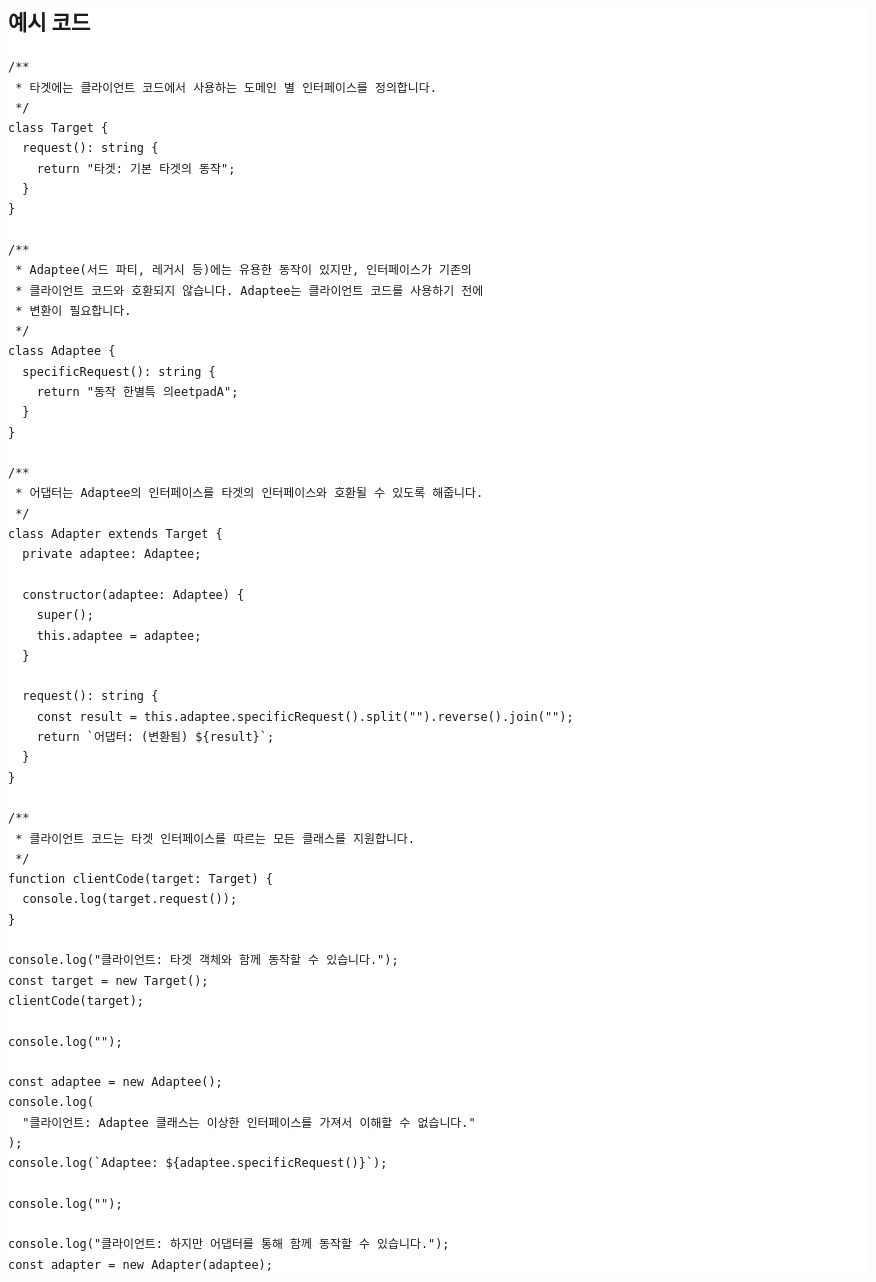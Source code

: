 ## 예시 코드

```tsx
/**
 * 타겟에는 클라이언트 코드에서 사용하는 도메인 별 인터페이스를 정의합니다.
 */
class Target {
  request(): string {
    return "타겟: 기본 타겟의 동작";
  }
}

/**
 * Adaptee(서드 파티, 레거시 등)에는 유용한 동작이 있지만, 인터페이스가 기존의
 * 클라이언트 코드와 호환되지 않습니다. Adaptee는 클라이언트 코드를 사용하기 전에
 * 변환이 필요합니다.
 */
class Adaptee {
  specificRequest(): string {
    return "동작 한별특 의eetpadA";
  }
}

/**
 * 어댑터는 Adaptee의 인터페이스를 타겟의 인터페이스와 호환될 수 있도록 해줍니다.
 */
class Adapter extends Target {
  private adaptee: Adaptee;

  constructor(adaptee: Adaptee) {
    super();
    this.adaptee = adaptee;
  }

  request(): string {
    const result = this.adaptee.specificRequest().split("").reverse().join("");
    return `어댑터: (변환됨) ${result}`;
  }
}

/**
 * 클라이언트 코드는 타겟 인터페이스를 따르는 모든 클래스를 지원합니다.
 */
function clientCode(target: Target) {
  console.log(target.request());
}

console.log("클라이언트: 타겟 객체와 함께 동작할 수 있습니다.");
const target = new Target();
clientCode(target);

console.log("");

const adaptee = new Adaptee();
console.log(
  "클라이언트: Adaptee 클래스는 이상한 인터페이스를 가져서 이해할 수 없습니다."
);
console.log(`Adaptee: ${adaptee.specificRequest()}`);

console.log("");

console.log("클라이언트: 하지만 어댑터를 통해 함께 동작할 수 있습니다.");
const adapter = new Adapter(adaptee);
```